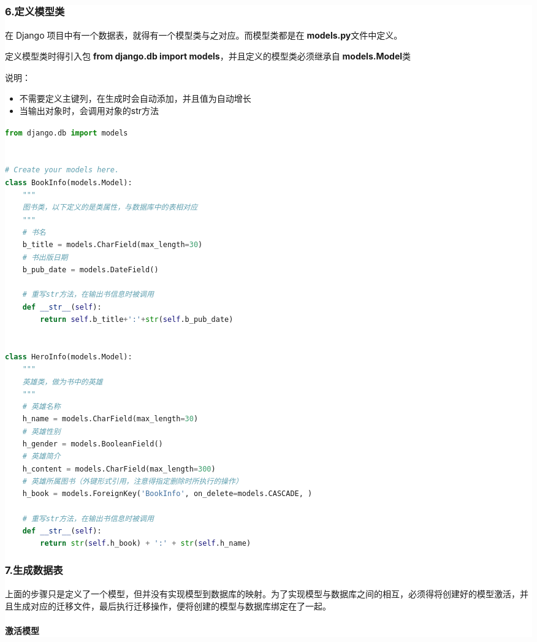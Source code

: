 ### 6.定义模型类

在 Django 项目中有一个数据表，就得有一个模型类与之对应。而模型类都是在 **models.py**文件中定义。

定义模型类时得引入包 **from django.db import models**，并且定义的模型类必须继承自 **models.Model**类

说明：

- 不需要定义主键列，在生成时会自动添加，并且值为自动增长
- 当输出对象时，会调用对象的str方法

```python
from django.db import models


# Create your models here.
class BookInfo(models.Model):
    """
    图书类，以下定义的是类属性，与数据库中的表相对应
    """
    # 书名
    b_title = models.CharField(max_length=30)
    # 书出版日期
    b_pub_date = models.DateField()

    # 重写str方法，在输出书信息时被调用
    def __str__(self):
        return self.b_title+':'+str(self.b_pub_date)


class HeroInfo(models.Model):
    """
    英雄类，做为书中的英雄
    """
    # 英雄名称
    h_name = models.CharField(max_length=30)
    # 英雄性别
    h_gender = models.BooleanField()
    # 英雄简介
    h_content = models.CharField(max_length=300)
    # 英雄所属图书（外键形式引用，注意得指定删除时所执行的操作）
    h_book = models.ForeignKey('BookInfo', on_delete=models.CASCADE, )

    # 重写str方法，在输出书信息时被调用
    def __str__(self):
        return str(self.h_book) + ':' + str(self.h_name)

```

### 7.生成数据表

上面的步骤只是定义了一个模型，但并没有实现模型到数据库的映射。为了实现模型与数据库之间的相互，必须得将创建好的模型激活，并且生成对应的迁移文件，最后执行迁移操作，便将创建的模型与数据库绑定在了一起。

#### 激活模型

